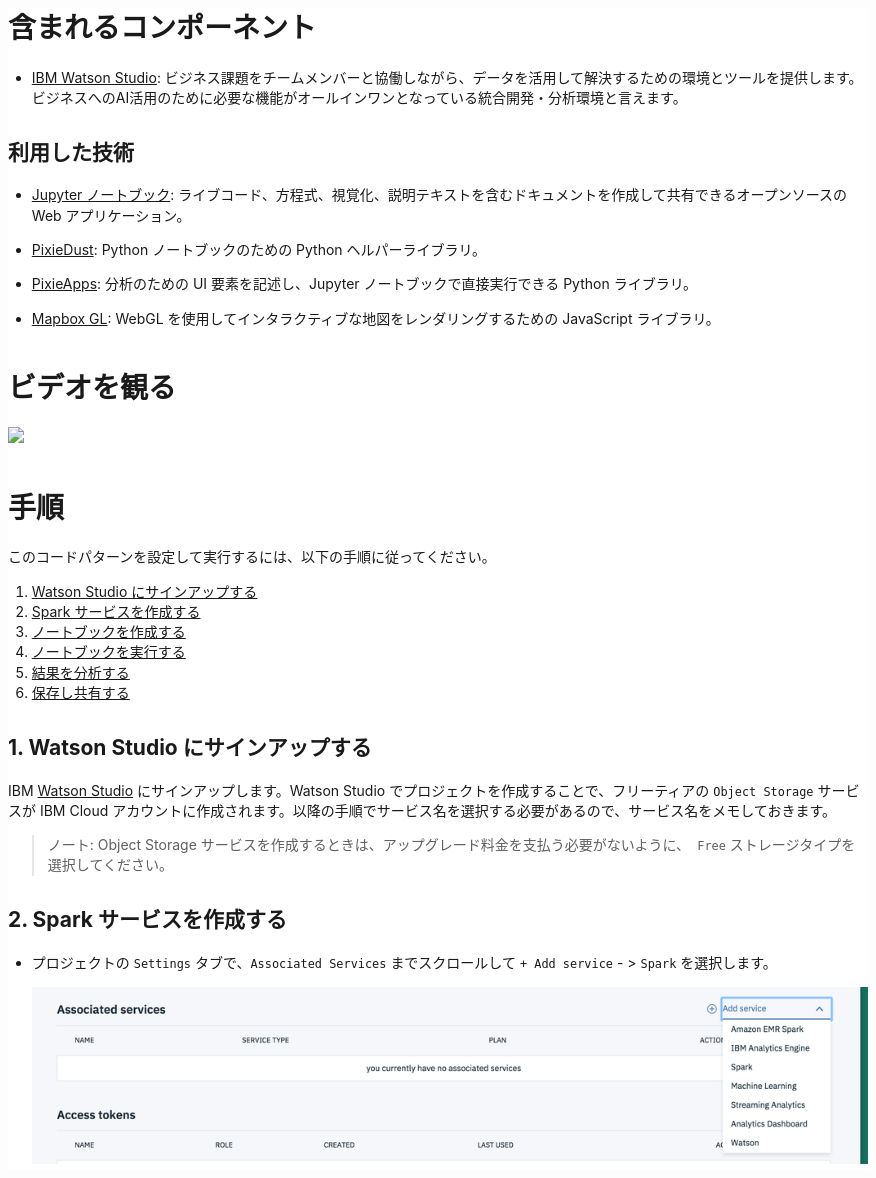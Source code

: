 
# 含まれるコンポーネント

* [IBM Watson Studio](https://www.ibm.com/blogs/solutions/jp-ja/watson-studio/): ビジネス課題をチームメンバーと協働しながら、データを活用して解決するための環境とツールを提供します。ビジネスへのAI活用のために必要な機能がオールインワンとなっている統合開発・分析環境と言えます。

## 利用した技術

* [Jupyter ノートブック](http://jupyter.org/): ライブコード、方程式、視覚化、説明テキストを含むドキュメントを作成して共有できるオープンソースの Web アプリケーション。

* [PixieDust](https://github.com/ibm-cds-labs/pixiedust): Python ノートブックのための Python ヘルパーライブラリ。

* [PixieApps](https://ibm-cds-labs.github.io/pixiedust/pixieapps.html): 分析のための UI 要素を記述し、Jupyter ノートブックで直接実行できる Python ライブラリ。

* [Mapbox GL](https://www.mapbox.com/mapbox-gl-js/api/): WebGL を使用してインタラクティブな地図をレンダリングするための JavaScript ライブラリ。

# ビデオを観る

[![](http://img.youtube.com/vi/cYUdXFEmxP4/0.jpg)](https://www.youtube.com/watch?v=cYUdXFEmxP4)

# 手順

このコードパターンを設定して実行するには、以下の手順に従ってください。

1. [Watson Studio にサインアップする](#1-sign-up-for-watson-studio)
2. [Spark サービスを作成する](#2-create-the-spark-service)
3. [ノートブックを作成する](#3-create-the-notebook)
4. [ノートブックを実行する](#4-run-the-notebook)
5. [結果を分析する](#5-analyze-the-results)
6. [保存し共有する](#6-save-and-share)

<a name="1-sign-up-for-watson-studio"></a>
## 1. Watson Studio にサインアップする

IBM [Watson Studio](https://dataplatform.ibm.com) にサインアップします。Watson Studio でプロジェクトを作成することで、フリーティアの ``Object Storage`` サービスが IBM Cloud アカウントに作成されます。以降の手順でサービス名を選択する必要があるので、サービス名をメモしておきます。

> ノート: Object Storage サービスを作成するときは、アップグレード料金を支払う必要がないように、`` Free`` ストレージタイプを選択してください。

<a name="2-create-the-spark-service"></a>
## 2. Spark サービスを作成する

* プロジェクトの `Settings` タブで、`Associated Services` までスクロールして `+ Add service` - > `Spark` を選択します。

  ![](doc/source/images/createSparkService.png)
